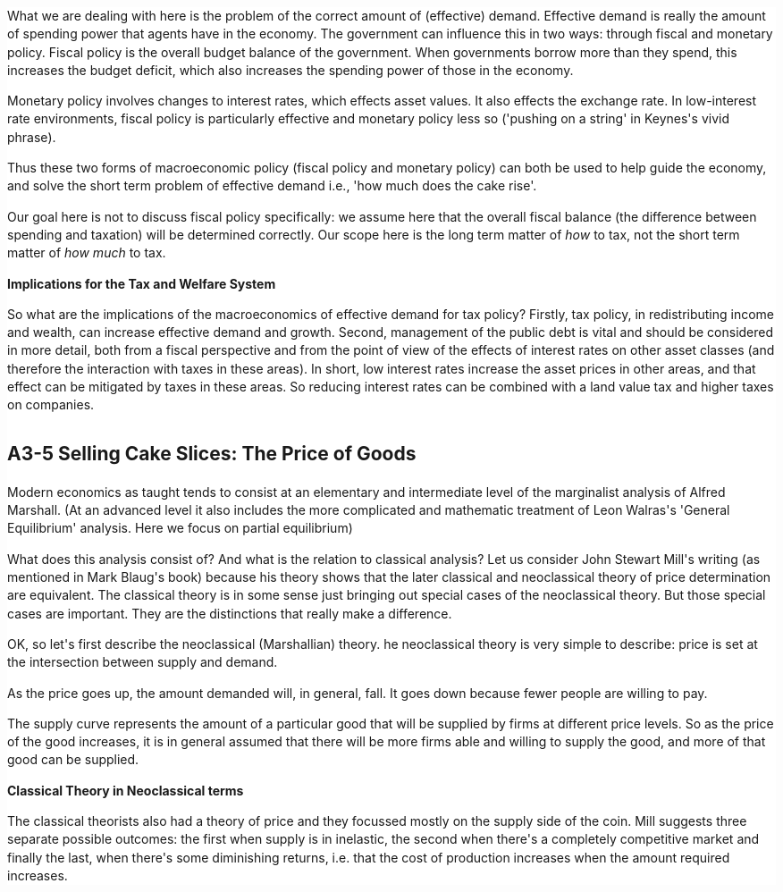 What we are dealing with here is the problem of the correct amount of (effective) demand. Effective demand is really the amount of spending power that agents have in the economy. The government can influence this in two ways: through fiscal and monetary policy. Fiscal policy is the overall budget balance of the government. When governments borrow more than they spend, this increases the budget deficit, which also increases the spending power of those in the economy. 

Monetary policy involves changes to interest rates, which effects asset values. It also effects the exchange rate. In low-interest rate environments, fiscal policy is particularly effective and monetary policy less so ('pushing on a string' in Keynes's vivid phrase).

Thus these two forms of macroeconomic policy (fiscal policy and monetary policy) can both be used to help guide the economy, and solve the short term problem of effective demand i.e., 'how much does the cake rise'.

Our goal here is not to discuss fiscal policy specifically: we assume here that the overall fiscal balance (the difference between spending and taxation) will be determined correctly. Our scope here is the long term matter of *how* to tax, not the short term matter of *how much* to tax.

**Implications for the Tax and Welfare System**

So what are the implications of the macroeconomics of effective demand for tax policy? Firstly, tax policy, in redistributing income and wealth, can increase effective demand and growth. Second, management of the public debt is vital and should be considered in more detail, both from a fiscal perspective and from the point of view of the effects of interest rates on other asset classes (and therefore the interaction with taxes in these areas). In short, low interest rates increase the asset prices in other areas, and that effect can be mitigated by taxes in these areas. So reducing interest rates can be combined with a land value tax and higher taxes on companies.

## A3-5 Selling Cake Slices: The Price of Goods

Modern economics as taught tends to consist at an elementary and intermediate level of the marginalist analysis of Alfred Marshall. (At an advanced level it also includes the more complicated and mathematic treatment of Leon Walras's 'General Equilibrium' analysis. Here we focus on partial equilibrium)

What does this analysis consist of? And what is the relation to classical analysis? Let us consider John Stewart Mill's writing (as mentioned in Mark Blaug's book) because his theory shows that the later classical and neoclassical theory of price determination are equivalent. The classical theory is in some sense just bringing out special cases of the neoclassical theory. But those special cases are important. They are the distinctions that really make a difference.

OK, so let's first describe the neoclassical (Marshallian) theory. he neoclassical theory is very simple to describe: price is set at the intersection between supply and demand. 

As the price goes up, the amount demanded will, in general, fall. It goes down because fewer people are willing to pay.

The supply curve represents the amount of a particular good that will be supplied by firms at different price levels. So as the price of the good increases, it is in general assumed that there will be more firms able and willing to supply the good, and more of that good can be supplied.

**Classical Theory in Neoclassical terms**

The classical theorists also had a theory of price and they focussed mostly on the supply side of the coin. Mill suggests three separate possible outcomes: the first when supply is in inelastic, the second when there's a completely competitive market and finally the last, when there's some diminishing returns, i.e. that the cost of production increases when the amount required increases.
